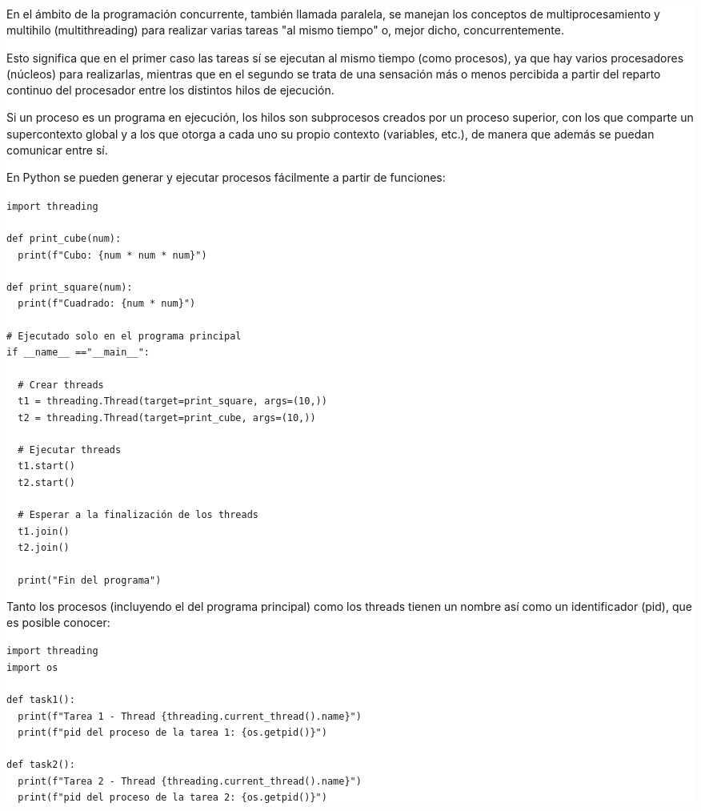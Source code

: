 En el ámbito de la programación concurrente, también llamada paralela, se manejan los conceptos de multiprocesamiento y multihilo (multithreading) para realizar varias tareas "al mismo tiempo" o, mejor dicho, concurrentemente.

Esto significa que en el primer caso las tareas sí se ejecutan al mismo tiempo (como procesos), ya que hay varios procesadores (núcleos) para realizarlas, mientras que en el segundo se trata de una sensación más o menos percibida a partir del reparto continuo del procesador entre los distintos hilos de ejecución.

Si un proceso es un programa en ejecución, los hilos son subprocesos creados por un proceso superior, con los que comparte un supercontexto global y a los que otorga a cada uno su propio contexto (variables, etc.), de manera que además se puedan comunicar entre sí.

En Python se pueden generar y ejecutar procesos fácilmente a partir de funciones:

    import threading

    def print_cube(num):
      print(f"Cubo: {num * num * num}")

    def print_square(num):
      print(f"Cuadrado: {num * num}")

    # Ejecutado solo en el programa principal
    if __name__ =="__main__":
      
      # Crear threads
      t1 = threading.Thread(target=print_square, args=(10,))
      t2 = threading.Thread(target=print_cube, args=(10,))

      # Ejecutar threads
      t1.start()
      t2.start()

      # Esperar a la finalización de los threads
      t1.join()
      t2.join()

      print("Fin del programa")

Tanto los procesos (incluyendo el del programa principal) como los threads tienen un nombre así como un identificador (pid), que es posible conocer:

    import threading
    import os

    def task1():
      print(f"Tarea 1 - Thread {threading.current_thread().name}")
      print(f"pid del proceso de la tarea 1: {os.getpid()}")

    def task2():
      print(f"Tarea 2 - Thread {threading.current_thread().name}")
      print(f"pid del proceso de la tarea 2: {os.getpid()}")
